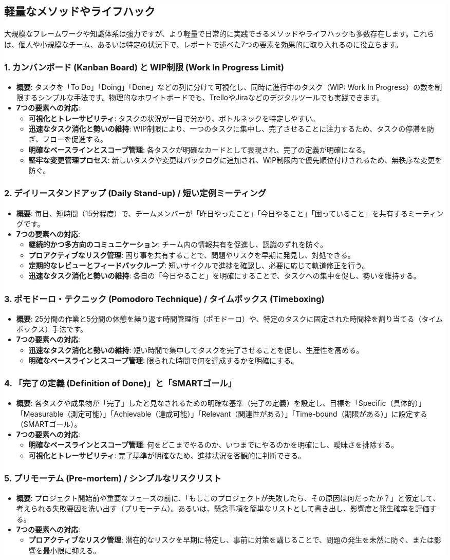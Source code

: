 ## 軽量なメソッドやライフハック

大規模なフレームワークや知識体系は強力ですが、より軽量で日常的に実践できるメソッドやライフハックも多数存在します。これらは、個人や小規模なチーム、あるいは特定の状況下で、レポートで述べた7つの要素を効果的に取り入れるのに役立ちます。

### 1. カンバンボード (Kanban Board) と WIP制限 (Work In Progress Limit)

- **概要**: タスクを「To
  Do」「Doing」「Done」などの列に分けて可視化し、同時に進行中のタスク（WIP: Work
  In
  Progress）の数を制限するシンプルな手法です。物理的なホワイトボードでも、TrelloやJiraなどのデジタルツールでも実践できます。
- **7つの要素への対応**:
  - **可視化とトレーサビリティ**: タスクの状況が一目で分かり、ボトルネックを特定しやすい。
  - **迅速なタスク消化と勢いの維持**:
    WIP制限により、一つのタスクに集中し、完了させることに注力するため、タスクの停滞を防ぎ、フローを促進する。
  - **明確なベースラインとスコープ管理**: 各タスクが明確なカードとして表現され、完了の定義が明確になる。
  - **堅牢な変更管理プロセス**: 新しいタスクや変更はバックログに追加され、WIP制限内で優先順位付けされるため、無秩序な変更を防ぐ。

### 2. デイリースタンドアップ (Daily Stand-up) / 短い定例ミーティング

- **概要**: 毎日、短時間（15分程度）で、チームメンバーが「昨日やったこと」「今日やること」「困っていること」を共有するミーティングです。
- **7つの要素への対応**:
  - **継続的かつ多方向のコミュニケーション**: チーム内の情報共有を促進し、認識のずれを防ぐ。
  - **プロアクティブなリスク管理**: 困り事を共有することで、問題やリスクを早期に発見し、対処できる。
  - **定期的なレビューとフィードバックループ**: 短いサイクルで進捗を確認し、必要に応じて軌道修正を行う。
  - **迅速なタスク消化と勢いの維持**: 各自の「今日やること」を明確にすることで、タスクへの集中を促し、勢いを維持する。

### 3. ポモドーロ・テクニック (Pomodoro Technique) / タイムボックス (Timeboxing)

- **概要**:
  25分間の作業と5分間の休憩を繰り返す時間管理術（ポモドーロ）や、特定のタスクに固定された時間枠を割り当てる（タイムボックス）手法です。
- **7つの要素への対応**:
  - **迅速なタスク消化と勢いの維持**: 短い時間で集中してタスクを完了させることを促し、生産性を高める。
  - **明確なベースラインとスコープ管理**: 限られた時間で何を達成するかを明確にする。

### 4. 「完了の定義 (Definition of Done)」と「SMARTゴール」

- **概要**: 各タスクや成果物が「完了」したと見なされるための明確な基準（完了の定義）を設定し、目標を「Specific（具体的）」「Measurable（測定可能）」「Achievable（達成可能）」「Relevant（関連性がある）」「Time-bound（期限がある）」に設定する（SMARTゴール）。
- **7つの要素への対応**:
  - **明確なベースラインとスコープ管理**: 何をどこまでやるのか、いつまでにやるのかを明確にし、曖昧さを排除する。
  - **可視化とトレーサビリティ**: 完了基準が明確なため、進捗状況を客観的に判断できる。

### 5. プリモーテム (Pre-mortem) / シンプルなリスクリスト

- **概要**: プロジェクト開始前や重要なフェーズの前に、「もしこのプロジェクトが失敗したら、その原因は何だったか？」と仮定して、考えられる失敗要因を洗い出す（プリモーテム）。あるいは、懸念事項を簡単なリストとして書き出し、影響度と発生確率を評価する。
- **7つの要素への対応**:
  - **プロアクティブなリスク管理**: 潜在的なリスクを早期に特定し、事前に対策を講じることで、問題の発生を未然に防ぐ、または影響を最小限に抑える。
